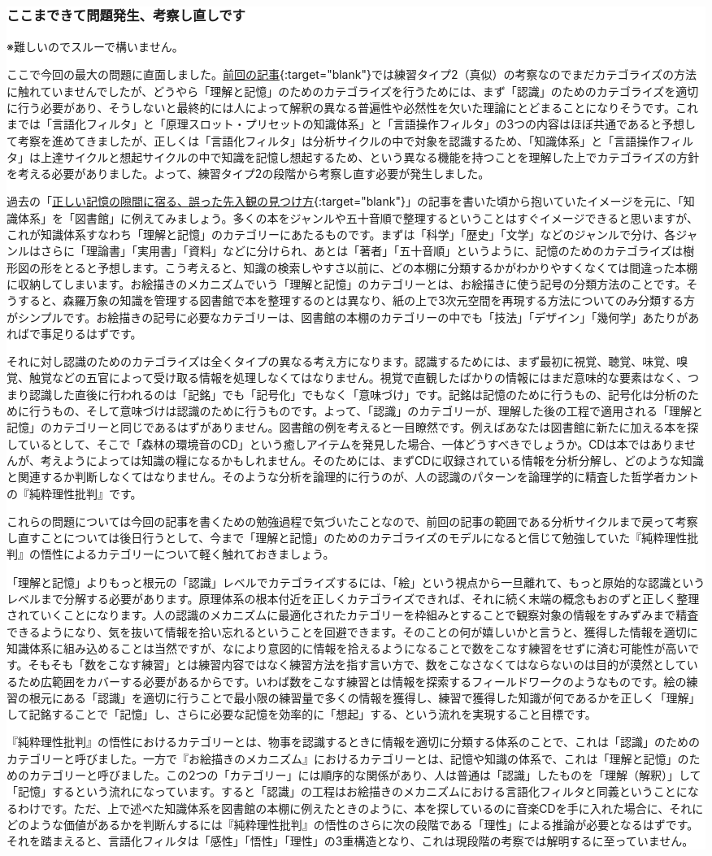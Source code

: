 ### ここまできて問題発生、考察し直しです

<pp>※難しいのでスルーで構いません。</pp>

ここで今回の最大の問題に直面しました。[前回の記事](/mechanism-of-drawing-2/){:target="blank"}では練習タイプ2（真似）の考察なのでまだカテゴライズの方法に触れていませんでしたが、<gg>どうやら「理解と記憶」のためのカテゴライズを行うためには、まず「認識」のためのカテゴライズを適切に行う必要</gg>があり、そうしないと最終的には<bb>人によって解釈の異なる普遍性や必然性を欠いた理論にとどまる</bb>ことになりそうです。これまでは「<yy>言語化フィルタ</yy>」と「<yy>原理スロット・プリセット</yy>の知識体系」と「<yy>言語操作フィルタ</yy>」の3つの内容はほぼ共通であると予想して考察を進めてきましたが、正しくは<bb>「言語化フィルタ」は分析サイクルの中で対象を認識するため、「知識体系」と「言語操作フィルタ」は上達サイクルと想起サイクルの中で知識を記憶し想起するため</bb>、という異なる機能を持つことを理解した上でカテゴライズの方針を考える必要がありました。よって、練習タイプ2の段階から考察し直す必要が発生しました。

過去の「[正しい記憶の隙間に宿る、誤った先入観の見つけ方](/evasion-manner-of-preconception/){:target="blank"}」の記事を書いた頃から抱いていたイメージを元に、「知識体系」を「図書館」に例えてみましょう。多くの本をジャンルや五十音順で整理するということはすぐイメージできると思いますが、これが知識体系すなわち「理解と記憶」のカテゴリーにあたるものです。まずは「科学」「歴史」「文学」などのジャンルで分け、各ジャンルはさらに「理論書」「実用書」「資料」などに分けられ、あとは「著者」「五十音順」というように、記憶のためのカテゴライズは<yy>樹形図</yy>の形をとると予想します。こう考えると、知識の検索しやすさ以前に、どの本棚に分類するかがわかりやすくなくては間違った本棚に収納してしまいます。お絵描きのメカニズムでいう「理解と記憶」のカテゴリーとは、お絵描きに使う記号の分類方法のことです。そうすると、森羅万象の知識を管理する図書館で本を整理するのとは異なり、紙の上で3次元空間を再現する方法についてのみ分類する方がシンプルです。お絵描きの記号に必要なカテゴリーは、図書館の本棚のカテゴリーの中でも「技法」「デザイン」「幾何学」あたりがあればで事足りるはずです。

それに対し認識のためのカテゴライズは全くタイプの異なる考え方になります。認識するためには、まず最初に視覚、聴覚、味覚、嗅覚、触覚などの五官によって受け取る情報を処理しなくてはなりません。視覚で直観したばかりの情報にはまだ意味的な要素はなく、つまり認識した直後に行われるのは「記銘」でも「記号化」でもなく「意味づけ」です。記銘は記憶のために行うもの、記号化は分析のために行うもの、そして意味づけは認識のために行うものです。よって、「認識」のカテゴリーが、理解した後の工程で適用される「理解と記憶」のカテゴリーと同じであるはずがありません。図書館の例を考えると一目瞭然です。例えばあなたは図書館に新たに加える本を探しているとして、そこで「森林の環境音のCD」という癒しアイテムを発見した場合、一体どうすべきでしょうか。CDは本ではありませんが、考えようによっては知識の糧になるかもしれません。そのためには、まずCDに収録されている情報を分析分解し、どのような知識と関連するか判断しなくてはなりません。そのような分析を論理的に行うのが、人の認識のパターンを論理学的に精査した哲学者<oo>カント</oo>の『<oo>純粋理性批判</oo>』です。

これらの問題については今回の記事を書くための勉強過程で気づいたことなので、前回の記事の範囲である分析サイクルまで戻って考察し直すことについては後日行うとして、今まで「理解と記憶」のためのカテゴライズのモデルになると信じて勉強していた『純粋理性批判』の悟性によるカテゴリーについて軽く触れておきましょう。

「理解と記憶」よりもっと根元の「認識」レベルでカテゴライズするには、<bb>「絵」という視点から一旦離れて、もっと原始的な認識というレベルまで分解する</bb>必要があります。<gg>原理体系の根本付近を正しくカテゴライズできれば、それに続く末端の概念もおのずと正しく整理されていく</gg>ことになります。人の認識のメカニズムに最適化されたカテゴリーを枠組みとすることで観察対象の情報をすみずみまで精査できるようになり、気を抜いて情報を拾い忘れるということを回避できます。そのことの何が嬉しいかと言うと、獲得した情報を適切に知識体系に組み込めることは当然ですが、なにより<bb>意図的に情報を拾えるようになることで<yy>数をこなす練習</yy>をせずに済む可能性が高い</bb>です。そもそも「数をこなす練習」とは練習内容ではなく練習方法を指す言い方で、数をこなさなくてはならないのは目的が漠然としているため広範囲をカバーする必要があるからです。いわば<gg>数をこなす練習とは情報を探索するフィールドワークのようなもの</gg>です。絵の練習の根元にある<gg>「認識」を適切に行うことで最小限の練習量で多くの情報を獲得</gg>し、練習で<gg>獲得した知識が何であるかを正しく「理解」して記銘することで「記憶」</gg>し、さらに<gg>必要な記憶を効率的に「想起」</gg>する、という流れを実現すること目標です。

『純粋理性批判』の悟性におけるカテゴリーとは、<bb>物事を認識するときに情報を適切に分類する体系のことで、これは「認識」のためのカテゴリー</bb>と呼びました。一方で『<oo>お絵描きのメカニズム</oo>』におけるカテゴリーとは、<bb>記憶や知識の体系で、これは「理解と記憶」のためのカテゴリー</bb>と呼びました。この<bb>2つの「カテゴリー」には順序的な関係があり、人は普通は「認識」したものを「理解（解釈）」して「記憶」するという流れ</bb>になっています。すると「認識」の工程はお絵描きのメカニズムにおける<yy>言語化フィルタ</yy>と同義ということになるわけです。ただ、上で述べた知識体系を図書館の本棚に例えたときのように、本を探しているのに音楽CDを手に入れた場合に、それにどのような価値があるかを判断んするには『純粋理性批判』の悟性のさらに次の段階である「<yy>理性</yy>」による推論が必要となるはずです。それを踏まえると、言語化フィルタは「感性」「悟性」「理性」の3重構造となり、これは現段階の考察では解明するに至っていません。
